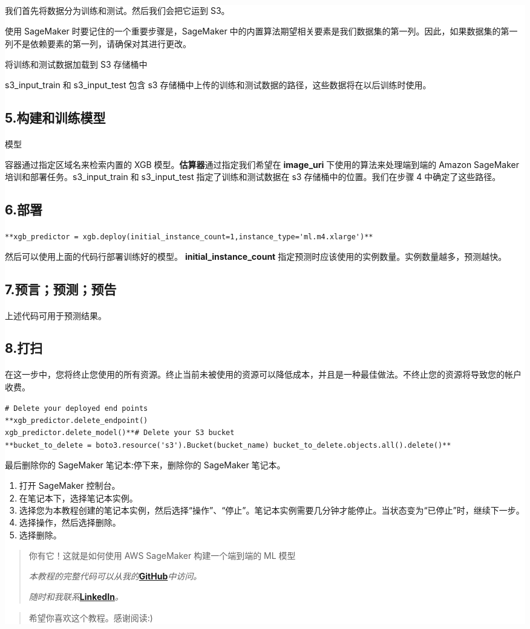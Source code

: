 我们首先将数据分为训练和测试。然后我们会把它运到 S3。

使用 SageMaker 时要记住的一个重要步骤是，SageMaker 中的内置算法期望相关要素是我们数据集的第一列。因此，如果数据集的第一列不是依赖要素的第一列，请确保对其进行更改。

将训练和测试数据加载到 S3 存储桶中

s3_input_train 和 s3_input_test 包含 s3 存储桶中上传的训练和测试数据的路径，这些数据将在以后训练时使用。

## 5.构建和训练模型

模型

容器通过指定区域名来检索内置的 XGB 模型。**估算器**通过指定我们希望在 **image_uri** 下使用的算法来处理端到端的 Amazon SageMaker 培训和部署任务。s3_input_train 和 s3_input_test 指定了训练和测试数据在 s3 存储桶中的位置。我们在步骤 4 中确定了这些路径。

## 6.部署

```
**xgb_predictor = xgb.deploy(initial_instance_count=1,instance_type='ml.m4.xlarge')**
```

然后可以使用上面的代码行部署训练好的模型。 **initial_instance_count** 指定预测时应该使用的实例数量。实例数量越多，预测越快。

## 7.预言；预测；预告

上述代码可用于预测结果。

## 8.打扫

在这一步中，您将终止您使用的所有资源。终止当前未被使用的资源可以降低成本，并且是一种最佳做法。不终止您的资源将导致您的帐户收费。

```
# Delete your deployed end points
**xgb_predictor.delete_endpoint() 
xgb_predictor.delete_model()**# Delete your S3 bucket
**bucket_to_delete = boto3.resource('s3').Bucket(bucket_name) bucket_to_delete.objects.all().delete()**
```

最后删除你的 SageMaker 笔记本:停下来，删除你的 SageMaker 笔记本。

1.  打开 SageMaker 控制台。
2.  在笔记本下，选择笔记本实例。
3.  选择您为本教程创建的笔记本实例，然后选择“操作”、“停止”。笔记本实例需要几分钟才能停止。当状态变为“已停止”时，继续下一步。
4.  选择操作，然后选择删除。
5.  选择删除。

> 你有它！这就是如何使用 AWS SageMaker 构建一个端到端的 ML 模型
> 
> *本教程的完整代码可以从我的*[**GitHub**](https://github.com/vysakh10/AWS-SageMaker)*中访问。*
> 
> *随时和我联系*[**LinkedIn**](https://www.linkedin.com/in/i-am-vysakh/)*。*

> 希望你喜欢这个教程。感谢阅读:)